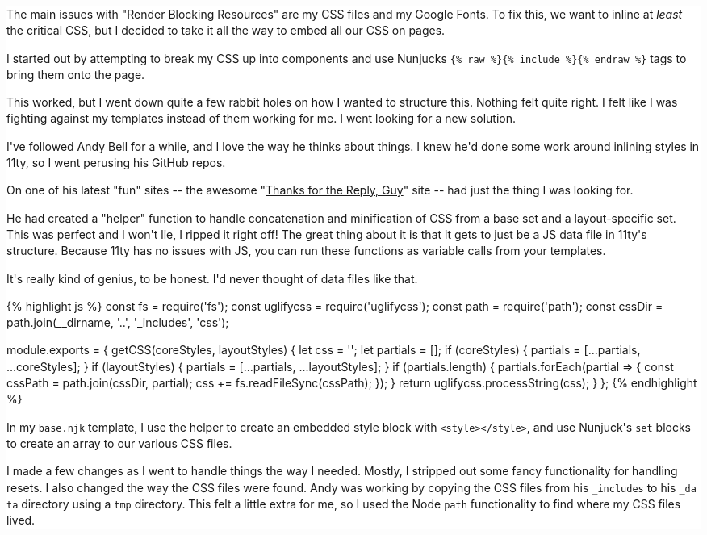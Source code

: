 The main issues with "Render Blocking Resources" are my CSS files and my Google Fonts. To fix this, we want to inline at *least* the critical CSS, but I decided to take it all the way to embed all our CSS on pages.

I started out by attempting to break my CSS up into components and use Nunjucks `{% raw %}{% include %}{% endraw %}` tags to bring them onto the page.

This worked, but I went down quite a few rabbit holes on how I wanted to structure this. Nothing felt quite right. I felt like I was fighting against my templates instead of them working for me. I went looking for a new solution.

I've followed Andy Bell for a while, and I love the way he thinks about things. I knew he'd done some work around inlining styles in 11ty, so I went perusing his GitHub repos.

On one of his latest "fun" sites -- the awesome "[Thanks for the Reply, Guy](https://thanksforthereply.com/)" site -- had just the thing I was looking for.

He had created a "helper" function to handle concatenation and minification of CSS from a base set and a layout-specific set. This was perfect and I won't lie, I ripped it right off! The great thing about it is that it gets to just be a JS data file in 11ty's structure. Because 11ty has no issues with JS, you can run these functions as variable calls from your templates. 

It's really kind of genius, to be honest. I'd never thought of data files like that.

{% highlight js %}
const fs = require('fs');
const uglifycss = require('uglifycss');
const path = require('path');
const cssDir = path.join(__dirname, '..', '_includes', 'css');

module.exports = {
  getCSS(coreStyles, layoutStyles) {
    let css = '';
    let partials = [];
    if (coreStyles) {
      partials = [...partials, ...coreStyles];
    }
    if (layoutStyles) {
      partials = [...partials, ...layoutStyles];
    }
    if (partials.length) {
      partials.forEach(partial => {
          const cssPath = path.join(cssDir, partial);
        css += fs.readFileSync(cssPath);
      });
    }
    return uglifycss.processString(css);
  }
};
{% endhighlight %}


In my `base.njk` template, I use the helper to create an embedded style block with `<style></style>`, and use Nunjuck's `set` blocks to create an array to our various CSS files.

I made a few changes as I went to handle things the way I needed. Mostly, I stripped out some fancy functionality for handling resets. I also changed the way the CSS files were found. Andy was working by copying the CSS files from his `_includes` to his `_data` directory using a `tmp` directory. This felt a little extra for me, so I used the Node `path` functionality to find where my CSS files lived.
